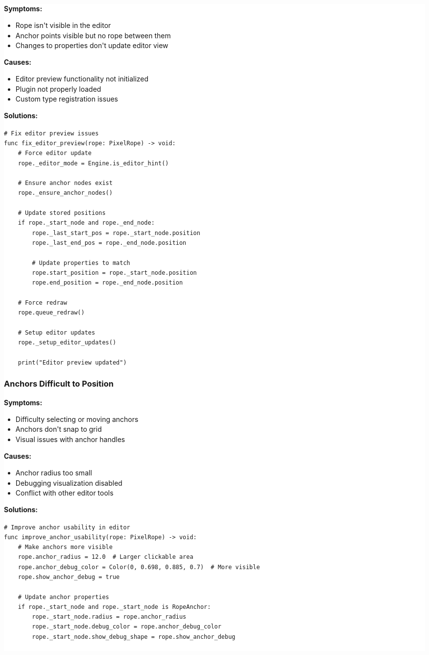 **Symptoms:**
- Rope isn't visible in the editor
- Anchor points visible but no rope between them
- Changes to properties don't update editor view

**Causes:**
- Editor preview functionality not initialized
- Plugin not properly loaded
- Custom type registration issues

**Solutions:**

```gdscript
# Fix editor preview issues
func fix_editor_preview(rope: PixelRope) -> void:
    # Force editor update
    rope._editor_mode = Engine.is_editor_hint()
    
    # Ensure anchor nodes exist
    rope._ensure_anchor_nodes()
    
    # Update stored positions
    if rope._start_node and rope._end_node:
        rope._last_start_pos = rope._start_node.position
        rope._last_end_pos = rope._end_node.position
        
        # Update properties to match
        rope.start_position = rope._start_node.position
        rope.end_position = rope._end_node.position
    
    # Force redraw
    rope.queue_redraw()
    
    # Setup editor updates
    rope._setup_editor_updates()
    
    print("Editor preview updated")
```

### Anchors Difficult to Position

**Symptoms:**
- Difficulty selecting or moving anchors
- Anchors don't snap to grid
- Visual issues with anchor handles

**Causes:**
- Anchor radius too small
- Debugging visualization disabled
- Conflict with other editor tools

**Solutions:**

```gdscript
# Improve anchor usability in editor
func improve_anchor_usability(rope: PixelRope) -> void:
    # Make anchors more visible
    rope.anchor_radius = 12.0  # Larger clickable area
    rope.anchor_debug_color = Color(0, 0.698, 0.885, 0.7)  # More visible
    rope.show_anchor_debug = true
    
    # Update anchor properties
    if rope._start_node and rope._start_node is RopeAnchor:
        rope._start_node.radius = rope.anchor_radius
        rope._start_node.debug_color = rope.anchor_debug_color
        rope._start_node.show_debug_shape = rope.show_anchor_debug
    
```